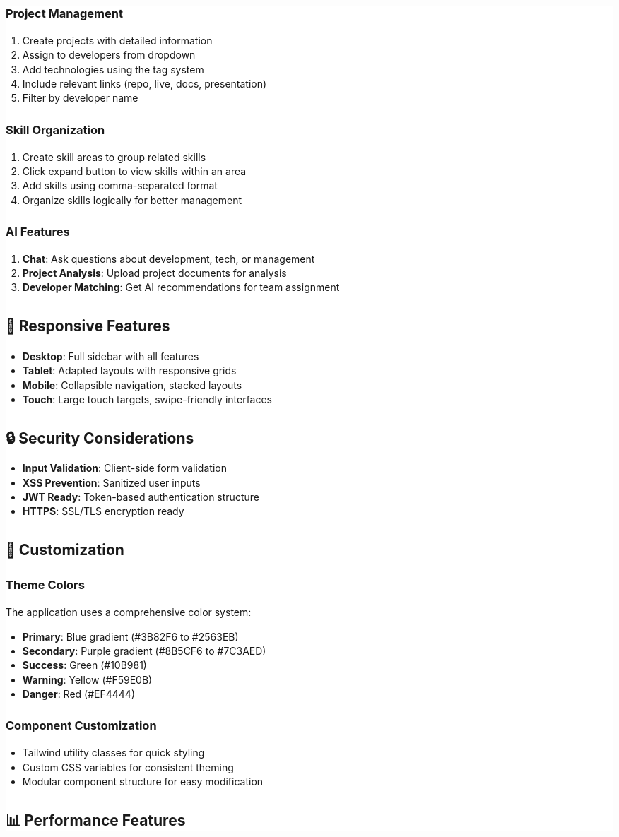 ### Project Management
1. Create projects with detailed information
2. Assign to developers from dropdown
3. Add technologies using the tag system
4. Include relevant links (repo, live, docs, presentation)
5. Filter by developer name

### Skill Organization
1. Create skill areas to group related skills
2. Click expand button to view skills within an area
3. Add skills using comma-separated format
4. Organize skills logically for better management

### AI Features
1. **Chat**: Ask questions about development, tech, or management
2. **Project Analysis**: Upload project documents for analysis
3. **Developer Matching**: Get AI recommendations for team assignment

## 📱 Responsive Features

- **Desktop**: Full sidebar with all features
- **Tablet**: Adapted layouts with responsive grids
- **Mobile**: Collapsible navigation, stacked layouts
- **Touch**: Large touch targets, swipe-friendly interfaces

## 🔒 Security Considerations

- **Input Validation**: Client-side form validation
- **XSS Prevention**: Sanitized user inputs
- **JWT Ready**: Token-based authentication structure
- **HTTPS**: SSL/TLS encryption ready

## 🎨 Customization

### Theme Colors
The application uses a comprehensive color system:
- **Primary**: Blue gradient (#3B82F6 to #2563EB)
- **Secondary**: Purple gradient (#8B5CF6 to #7C3AED)
- **Success**: Green (#10B981)
- **Warning**: Yellow (#F59E0B)
- **Danger**: Red (#EF4444)

### Component Customization
- Tailwind utility classes for quick styling
- Custom CSS variables for consistent theming
- Modular component structure for easy modification

## 📊 Performance Features
